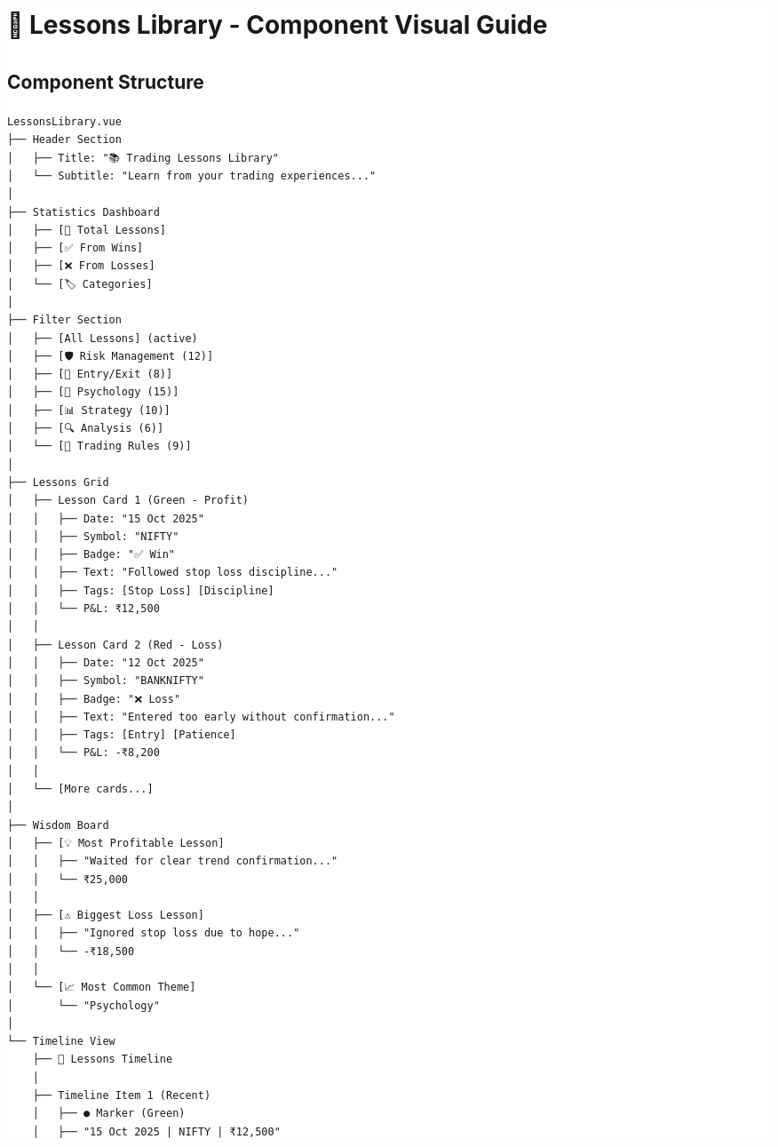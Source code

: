 # 🎨 Lessons Library - Component Visual Guide

## Component Structure

```
LessonsLibrary.vue
├── Header Section
│   ├── Title: "📚 Trading Lessons Library"
│   └── Subtitle: "Learn from your trading experiences..."
│
├── Statistics Dashboard
│   ├── [📝 Total Lessons]
│   ├── [✅ From Wins]
│   ├── [❌ From Losses]
│   └── [🏷️ Categories]
│
├── Filter Section
│   ├── [All Lessons] (active)
│   ├── [🛡️ Risk Management (12)]
│   ├── [🎯 Entry/Exit (8)]
│   ├── [🧠 Psychology (15)]
│   ├── [📊 Strategy (10)]
│   ├── [🔍 Analysis (6)]
│   └── [📜 Trading Rules (9)]
│
├── Lessons Grid
│   ├── Lesson Card 1 (Green - Profit)
│   │   ├── Date: "15 Oct 2025"
│   │   ├── Symbol: "NIFTY"
│   │   ├── Badge: "✅ Win"
│   │   ├── Text: "Followed stop loss discipline..."
│   │   ├── Tags: [Stop Loss] [Discipline]
│   │   └── P&L: ₹12,500
│   │
│   ├── Lesson Card 2 (Red - Loss)
│   │   ├── Date: "12 Oct 2025"
│   │   ├── Symbol: "BANKNIFTY"
│   │   ├── Badge: "❌ Loss"
│   │   ├── Text: "Entered too early without confirmation..."
│   │   ├── Tags: [Entry] [Patience]
│   │   └── P&L: -₹8,200
│   │
│   └── [More cards...]
│
├── Wisdom Board
│   ├── [💡 Most Profitable Lesson]
│   │   ├── "Waited for clear trend confirmation..."
│   │   └── ₹25,000
│   │
│   ├── [⚠️ Biggest Loss Lesson]
│   │   ├── "Ignored stop loss due to hope..."
│   │   └── -₹18,500
│   │
│   └── [📈 Most Common Theme]
│       └── "Psychology"
│
└── Timeline View
    ├── 📅 Lessons Timeline
    │
    ├── Timeline Item 1 (Recent)
    │   ├── ● Marker (Green)
    │   ├── "15 Oct 2025 | NIFTY | ₹12,500"
```